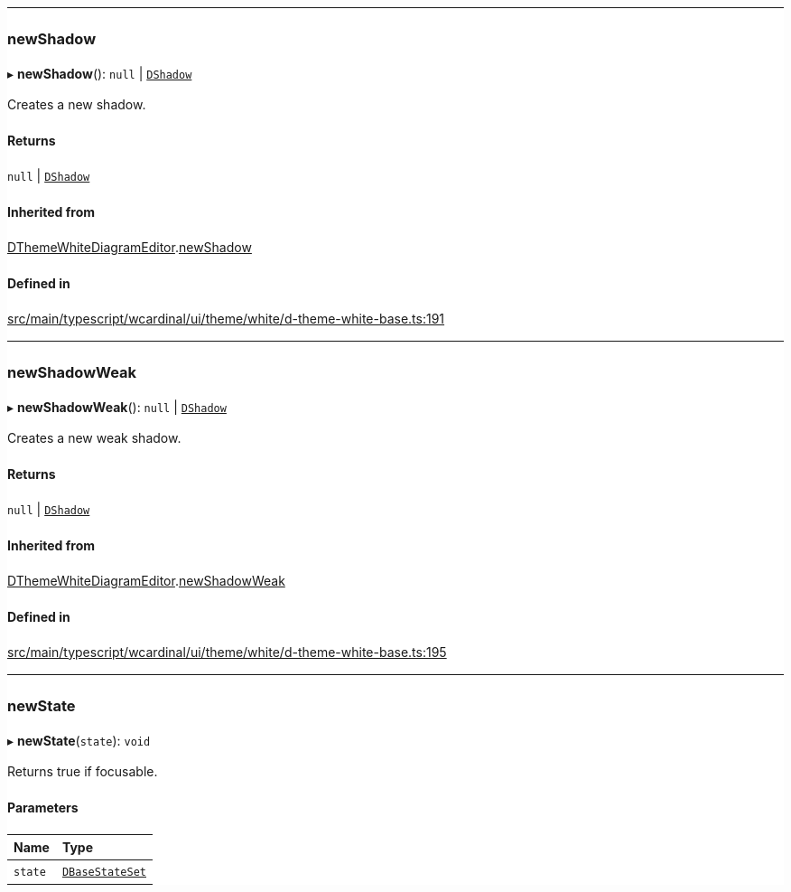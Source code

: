 ___

### newShadow

▸ **newShadow**(): ``null`` \| [`DShadow`](../interfaces/DShadow.md)

Creates a new shadow.

#### Returns

``null`` \| [`DShadow`](../interfaces/DShadow.md)

#### Inherited from

[DThemeWhiteDiagramEditor](DThemeWhiteDiagramEditor.md).[newShadow](DThemeWhiteDiagramEditor.md#newshadow)

#### Defined in

[src/main/typescript/wcardinal/ui/theme/white/d-theme-white-base.ts:191](https://github.com/winter-cardinal/winter-cardinal-ui/blob/v0.442.0/src/main/typescript/wcardinal/ui/theme/white/d-theme-white-base.ts#L191)

___

### newShadowWeak

▸ **newShadowWeak**(): ``null`` \| [`DShadow`](../interfaces/DShadow.md)

Creates a new weak shadow.

#### Returns

``null`` \| [`DShadow`](../interfaces/DShadow.md)

#### Inherited from

[DThemeWhiteDiagramEditor](DThemeWhiteDiagramEditor.md).[newShadowWeak](DThemeWhiteDiagramEditor.md#newshadowweak)

#### Defined in

[src/main/typescript/wcardinal/ui/theme/white/d-theme-white-base.ts:195](https://github.com/winter-cardinal/winter-cardinal-ui/blob/v0.442.0/src/main/typescript/wcardinal/ui/theme/white/d-theme-white-base.ts#L195)

___

### newState

▸ **newState**(`state`): `void`

Returns true if focusable.

#### Parameters

| Name | Type |
| :------ | :------ |
| `state` | [`DBaseStateSet`](../interfaces/DBaseStateSet.md) |
